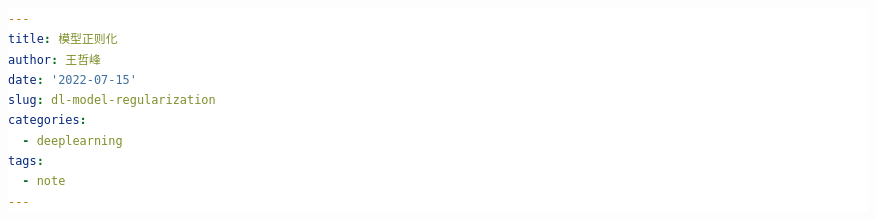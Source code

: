 ```yaml
---
title: 模型正则化
author: 王哲峰
date: '2022-07-15'
slug: dl-model-regularization
categories:
  - deeplearning
tags:
  - note
---
```


<style>
h1 {
    background-color: #2B90B6;
    background-image: linear-gradient(45deg, #4EC5D4 10%, #146b8c 20%);
    background-size: 100%;
    -webkit-background-clip: text;
    -moz-background-clip: text;
    -webkit-text-fill-color: transparent;
    -moz-text-fill-color: transparent;
}
h2 {
    background-color: #2B90B6;
    background-image: linear-gradient(45deg, #4EC5D4 10%, #146b8c 20%);
    background-size: 100%;
    -webkit-background-clip: text;
    -moz-background-clip: text;
    -webkit-text-fill-color: transparent;
    -moz-text-fill-color: transparent;
}
h3 {
    background-color: #2B90B6;
    background-image: linear-gradient(45deg, #4EC5D4 10%, #146b8c 20%);
    background-size: 100%;
    -webkit-background-clip: text;
    -moz-background-clip: text;
    -webkit-text-fill-color: transparent;
    -moz-text-fill-color: transparent;
}
details {
    border: 1px solid #aaa;
    border-radius: 4px;
    padding: .5em .5em 0;
}
summary {
    font-weight: bold;
    margin: -.5em -.5em 0;
    padding: .5em;
}
details[open] {
    padding: .5em;
}
details[open] summary {
    border-bottom: 1px solid #aaa;
    margin-bottom: .5em;
}
</style>
